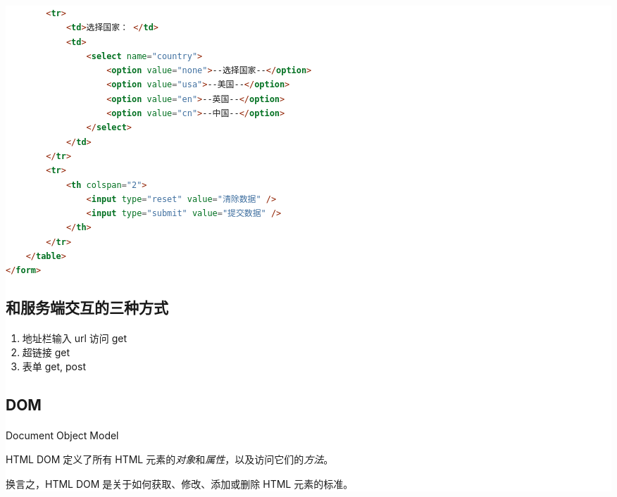 ```html
        <tr>
            <td>选择国家： </td>
            <td>
                <select name="country">
                    <option value="none">--选择国家--</option>
                    <option value="usa">--美国--</option>
                    <option value="en">--英国--</option>
                    <option value="cn">--中国--</option>
                </select>
            </td>
        </tr>
        <tr>
            <th colspan="2">
                <input type="reset" value="清除数据" />
                <input type="submit" value="提交数据" />
            </th>
        </tr>
    </table>
</form>
```

## 和服务端交互的三种方式

1. 地址栏输入 url 访问 get
2. 超链接 get
3. 表单 get, post

## DOM

Document Object Model

HTML DOM 定义了所有 HTML 元素的*对象*和*属性*，以及访问它们的*方法*。

换言之，HTML DOM 是关于如何获取、修改、添加或删除 HTML 元素的标准。